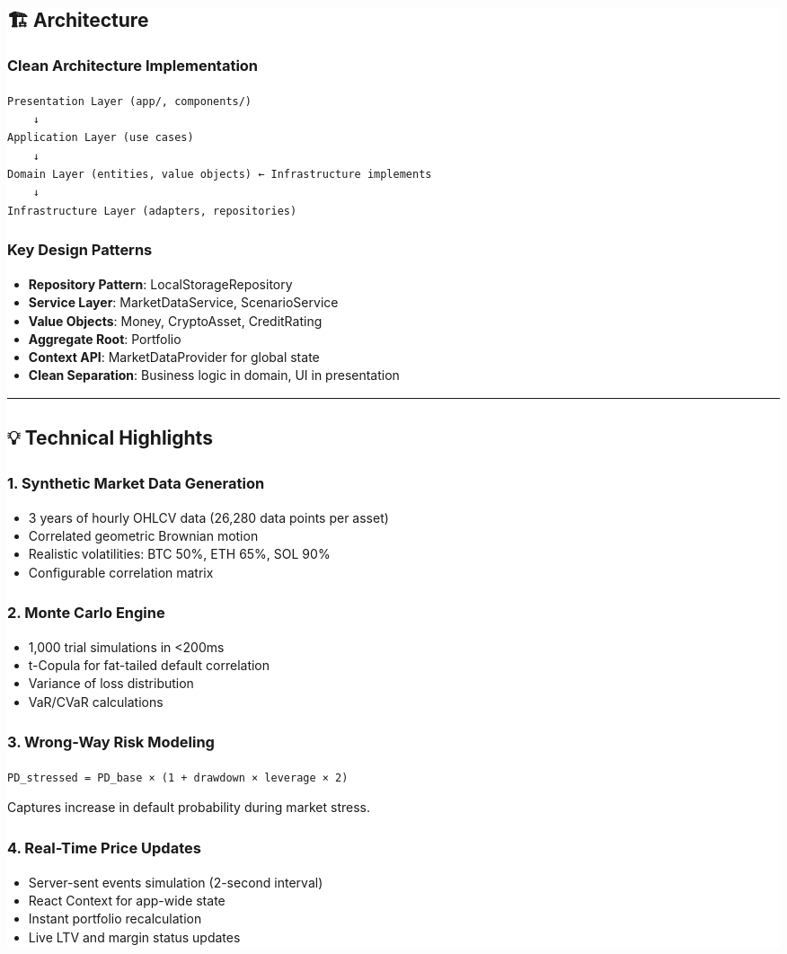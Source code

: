 ## 🏗️ Architecture

### Clean Architecture Implementation
```
Presentation Layer (app/, components/)
    ↓
Application Layer (use cases)
    ↓
Domain Layer (entities, value objects) ← Infrastructure implements
    ↓
Infrastructure Layer (adapters, repositories)
```

### Key Design Patterns
- **Repository Pattern**: LocalStorageRepository
- **Service Layer**: MarketDataService, ScenarioService
- **Value Objects**: Money, CryptoAsset, CreditRating
- **Aggregate Root**: Portfolio
- **Context API**: MarketDataProvider for global state
- **Clean Separation**: Business logic in domain, UI in presentation

---

## 💡 Technical Highlights

### 1. Synthetic Market Data Generation
- 3 years of hourly OHLCV data (26,280 data points per asset)
- Correlated geometric Brownian motion
- Realistic volatilities: BTC 50%, ETH 65%, SOL 90%
- Configurable correlation matrix

### 2. Monte Carlo Engine
- 1,000 trial simulations in <200ms
- t-Copula for fat-tailed default correlation
- Variance of loss distribution
- VaR/CVaR calculations

### 3. Wrong-Way Risk Modeling
```
PD_stressed = PD_base × (1 + drawdown × leverage × 2)
```
Captures increase in default probability during market stress.

### 4. Real-Time Price Updates
- Server-sent events simulation (2-second interval)
- React Context for app-wide state
- Instant portfolio recalculation
- Live LTV and margin status updates
